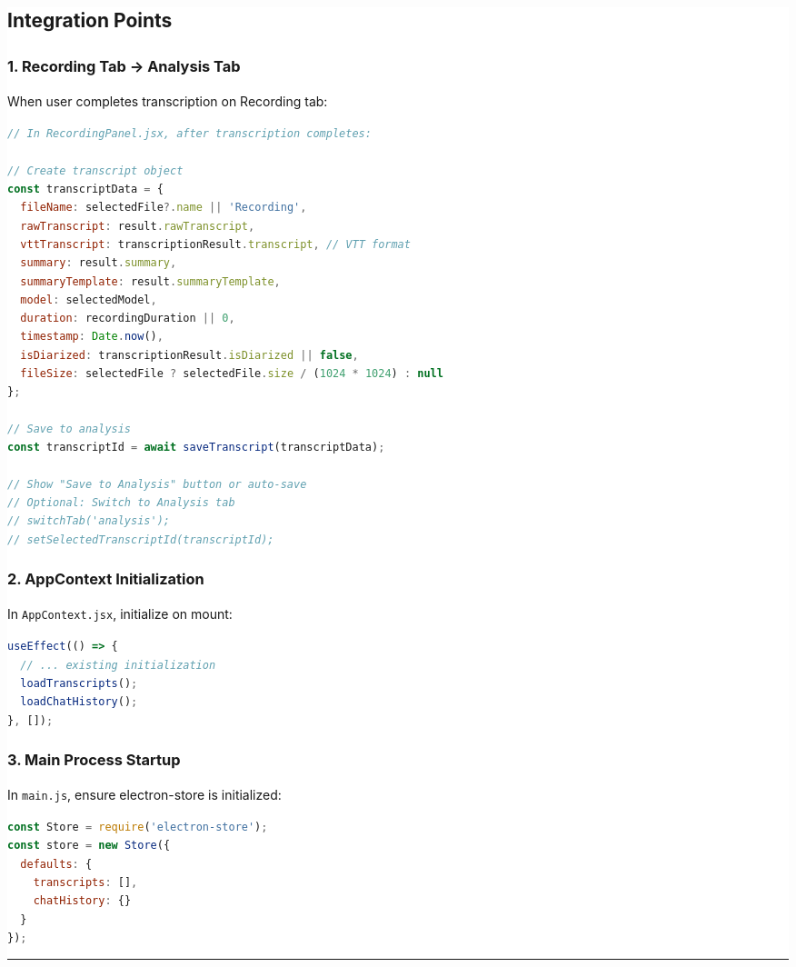 
## Integration Points

### 1. Recording Tab → Analysis Tab

When user completes transcription on Recording tab:

```javascript
// In RecordingPanel.jsx, after transcription completes:

// Create transcript object
const transcriptData = {
  fileName: selectedFile?.name || 'Recording',
  rawTranscript: result.rawTranscript,
  vttTranscript: transcriptionResult.transcript, // VTT format
  summary: result.summary,
  summaryTemplate: result.summaryTemplate,
  model: selectedModel,
  duration: recordingDuration || 0,
  timestamp: Date.now(),
  isDiarized: transcriptionResult.isDiarized || false,
  fileSize: selectedFile ? selectedFile.size / (1024 * 1024) : null
};

// Save to analysis
const transcriptId = await saveTranscript(transcriptData);

// Show "Save to Analysis" button or auto-save
// Optional: Switch to Analysis tab
// switchTab('analysis');
// setSelectedTranscriptId(transcriptId);
```

### 2. AppContext Initialization

In `AppContext.jsx`, initialize on mount:

```javascript
useEffect(() => {
  // ... existing initialization
  loadTranscripts();
  loadChatHistory();
}, []);
```

### 3. Main Process Startup

In `main.js`, ensure electron-store is initialized:

```javascript
const Store = require('electron-store');
const store = new Store({
  defaults: {
    transcripts: [],
    chatHistory: {}
  }
});
```

---